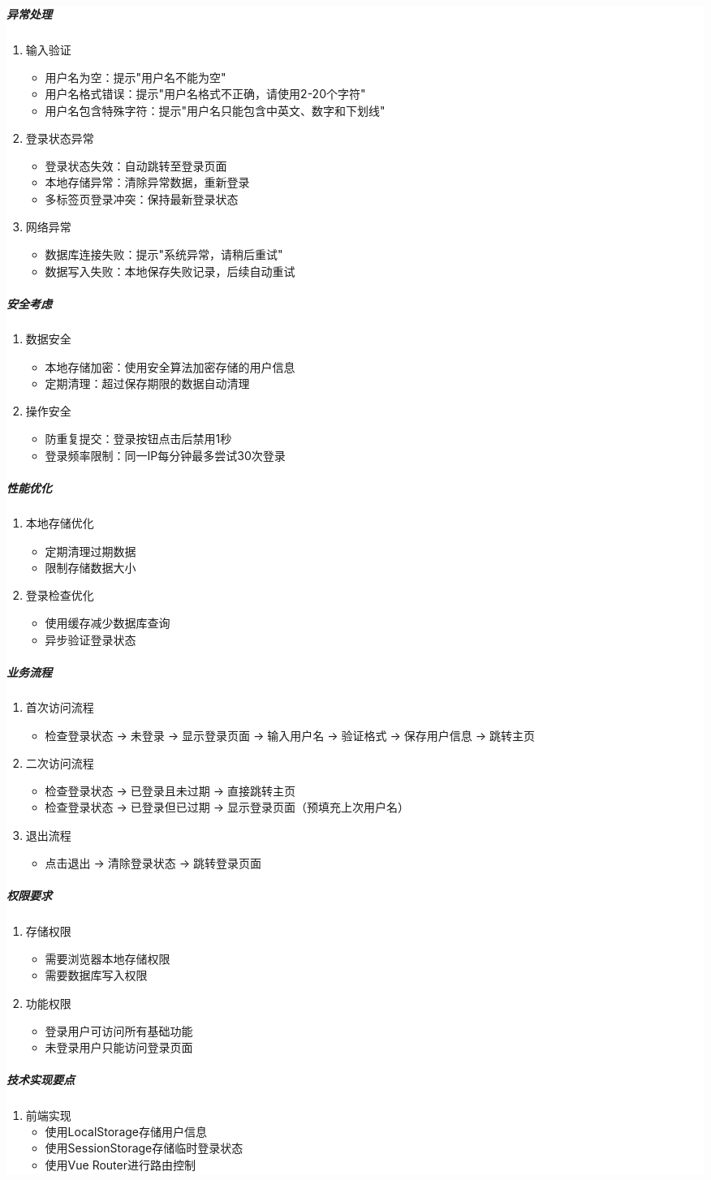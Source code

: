 ##### 异常处理
1. 输入验证
   - 用户名为空：提示"用户名不能为空"
   - 用户名格式错误：提示"用户名格式不正确，请使用2-20个字符"
   - 用户名包含特殊字符：提示"用户名只能包含中英文、数字和下划线"

2. 登录状态异常
   - 登录状态失效：自动跳转至登录页面
   - 本地存储异常：清除异常数据，重新登录
   - 多标签页登录冲突：保持最新登录状态

3. 网络异常
   - 数据库连接失败：提示"系统异常，请稍后重试"
   - 数据写入失败：本地保存失败记录，后续自动重试

##### 安全考虑
1. 数据安全
   - 本地存储加密：使用安全算法加密存储的用户信息
   - 定期清理：超过保存期限的数据自动清理

2. 操作安全
   - 防重复提交：登录按钮点击后禁用1秒
   - 登录频率限制：同一IP每分钟最多尝试30次登录

##### 性能优化
1. 本地存储优化
   - 定期清理过期数据
   - 限制存储数据大小

2. 登录检查优化
   - 使用缓存减少数据库查询
   - 异步验证登录状态

##### 业务流程
1. 首次访问流程
   - 检查登录状态 -> 未登录 -> 显示登录页面 -> 输入用户名 -> 验证格式 -> 保存用户信息 -> 跳转主页

2. 二次访问流程
   - 检查登录状态 -> 已登录且未过期 -> 直接跳转主页
   - 检查登录状态 -> 已登录但已过期 -> 显示登录页面（预填充上次用户名）

3. 退出流程
   - 点击退出 -> 清除登录状态 -> 跳转登录页面

##### 权限要求
1. 存储权限
   - 需要浏览器本地存储权限
   - 需要数据库写入权限

2. 功能权限
   - 登录用户可访问所有基础功能
   - 未登录用户只能访问登录页面

##### 技术实现要点
1. 前端实现
   - 使用LocalStorage存储用户信息
   - 使用SessionStorage存储临时登录状态
   - 使用Vue Router进行路由控制

